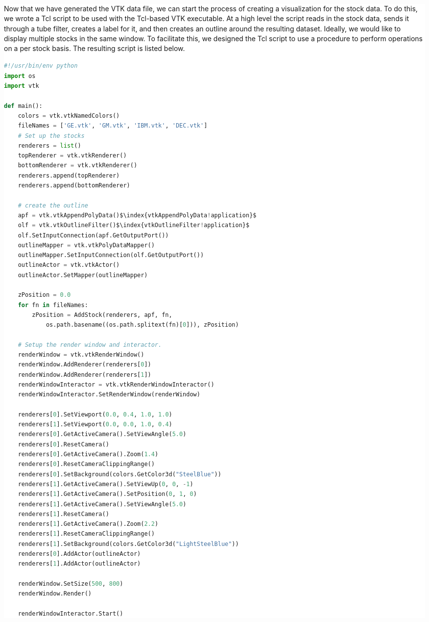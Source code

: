 Now that we have generated the VTK data file, we can start the process of creating a visualization for the stock data. To do this, we wrote a Tcl script to be used with the Tcl-based VTK executable. At a high level the script reads in the stock data, sends it through a tube filter, creates a label for it, and then creates an outline around the resulting dataset. Ideally, we would like to display multiple stocks in the same window. To facilitate this, we designed the Tcl script to use a procedure to perform operations on a per stock basis. The resulting script is listed below.

``` python
#!/usr/bin/env python
import os
import vtk

def main():
    colors = vtk.vtkNamedColors()
    fileNames = ['GE.vtk', 'GM.vtk', 'IBM.vtk', 'DEC.vtk']
    # Set up the stocks
    renderers = list()
    topRenderer = vtk.vtkRenderer()
    bottomRenderer = vtk.vtkRenderer()
    renderers.append(topRenderer)
    renderers.append(bottomRenderer)

    # create the outline
    apf = vtk.vtkAppendPolyData()$\index{vtkAppendPolyData!application}$
    olf = vtk.vtkOutlineFilter()$\index{vtkOutlineFilter!application}$
    olf.SetInputConnection(apf.GetOutputPort())
    outlineMapper = vtk.vtkPolyDataMapper()
    outlineMapper.SetInputConnection(olf.GetOutputPort())
    outlineActor = vtk.vtkActor()
    outlineActor.SetMapper(outlineMapper)

    zPosition = 0.0
    for fn in fileNames:
        zPosition = AddStock(renderers, apf, fn,
            os.path.basename((os.path.splitext(fn)[0])), zPosition)

    # Setup the render window and interactor.
    renderWindow = vtk.vtkRenderWindow()
    renderWindow.AddRenderer(renderers[0])
    renderWindow.AddRenderer(renderers[1])
    renderWindowInteractor = vtk.vtkRenderWindowInteractor()
    renderWindowInteractor.SetRenderWindow(renderWindow)

    renderers[0].SetViewport(0.0, 0.4, 1.0, 1.0)
    renderers[1].SetViewport(0.0, 0.0, 1.0, 0.4)
    renderers[0].GetActiveCamera().SetViewAngle(5.0)
    renderers[0].ResetCamera()
    renderers[0].GetActiveCamera().Zoom(1.4)
    renderers[0].ResetCameraClippingRange()
    renderers[0].SetBackground(colors.GetColor3d("SteelBlue"))
    renderers[1].GetActiveCamera().SetViewUp(0, 0, -1)
    renderers[1].GetActiveCamera().SetPosition(0, 1, 0)
    renderers[1].GetActiveCamera().SetViewAngle(5.0)
    renderers[1].ResetCamera()
    renderers[1].GetActiveCamera().Zoom(2.2)
    renderers[1].ResetCameraClippingRange()
    renderers[1].SetBackground(colors.GetColor3d("LightSteelBlue"))
    renderers[0].AddActor(outlineActor)
    renderers[1].AddActor(outlineActor)

    renderWindow.SetSize(500, 800)
    renderWindow.Render()

    renderWindowInteractor.Start()
```